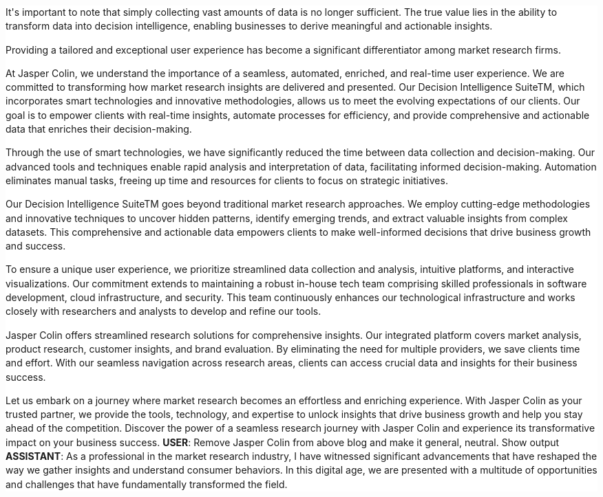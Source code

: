 

It's important to note that simply collecting vast amounts of data is no longer sufficient. The true value lies in the ability to transform data into decision intelligence, enabling businesses to derive meaningful and actionable insights.



Providing a tailored and exceptional user experience has become a significant differentiator among market research firms.



At Jasper Colin, we understand the importance of a seamless, automated, enriched, and real-time user experience. We are committed to transforming how market research insights are delivered and presented. Our Decision Intelligence SuiteTM, which incorporates smart technologies and innovative methodologies, allows us to meet the evolving expectations of our clients. Our goal is to empower clients with real-time insights, automate processes for efficiency, and provide comprehensive and actionable data that enriches their decision-making.



Through the use of smart technologies, we have significantly reduced the time between data collection and decision-making. Our advanced tools and techniques enable rapid analysis and interpretation of data, facilitating informed decision-making. Automation eliminates manual tasks, freeing up time and resources for clients to focus on strategic initiatives.



Our Decision Intelligence SuiteTM goes beyond traditional market research approaches. We employ cutting-edge methodologies and innovative techniques to uncover hidden patterns, identify emerging trends, and extract valuable insights from complex datasets. This comprehensive and actionable data empowers clients to make well-informed decisions that drive business growth and success.



To ensure a unique user experience, we prioritize streamlined data collection and analysis, intuitive platforms, and interactive visualizations. Our commitment extends to maintaining a robust in-house tech team comprising skilled professionals in software development, cloud infrastructure, and security. This team continuously enhances our technological infrastructure and works closely with researchers and analysts to develop and refine our tools.



Jasper Colin offers streamlined research solutions for comprehensive insights. Our integrated platform covers market analysis, product research, customer insights, and brand evaluation. By eliminating the need for multiple providers, we save clients time and effort. With our seamless navigation across research areas, clients can access crucial data and insights for their business success.



Let us embark on a journey where market research becomes an effortless and enriching experience. With Jasper Colin as your trusted partner, we provide the tools, technology, and expertise to unlock insights that drive business growth and help you stay ahead of the competition. Discover the power of a seamless research journey with Jasper Colin and experience its transformative impact on your business success.
**USER**: Remove Jasper Colin from above blog and make it general, neutral. Show output
**ASSISTANT**: As a professional in the market research industry, I have witnessed significant advancements that have reshaped the way we gather insights and understand consumer behaviors. In this digital age, we are presented with a multitude of opportunities and challenges that have fundamentally transformed the field.

